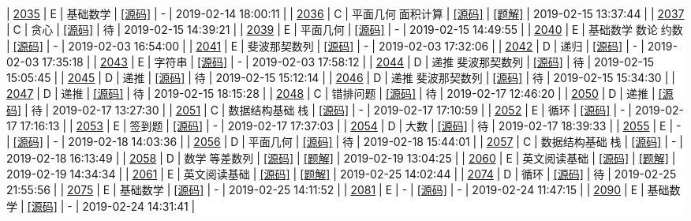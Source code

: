 | [2035](http://acm.hdu.edu.cn/showproblem.php?pid=2035)  |  E   |      基础数学       |  [[源码]](./Codes/2035.cpp)  |                              -                               | 2019-02-14 18:00:11 |
| [2036](http://acm.hdu.edu.cn/showproblem.php?pid=2036)  |  C   |  平面几何 面积计算  |  [[源码]](./Codes/2036.cpp)  |  [[题解]](https://www.cnblogs.com/velscode/p/10390497.html)  | 2019-02-15 13:37:44 |
| [2037](http://acm.hdu.edu.cn/showproblem.php?pid=2037)  |  C   |        贪心         |  [[源码]](./Codes/2037.cpp)  |                              待                              | 2019-02-15 14:39:21 |
| [2039](http://acm.hdu.edu.cn/showproblem.php?pid=2039)  |  E   |      平面几何       |  [[源码]](./Codes/2039.cpp)  |                              -                               | 2019-02-15 14:49:55 |
| [2040](http://acm.hdu.edu.cn/showproblem.php?pid=2040)  |  E   | 基础数学 数论 约数  |  [[源码]](./Codes/2040.cpp)  |                              -                               | 2019-02-03 16:54:00 |
| [2041](http://acm.hdu.edu.cn/showproblem.php?pid=2041)  |  E   |    斐波那契数列     |  [[源码]](./Codes/2041.cpp)  |                              -                               | 2019-02-03 17:32:06 |
| [2042](http://acm.hdu.edu.cn/showproblem.php?pid=2042)  |  D   |        递归         |  [[源码]](./Codes/2042.cpp)  |                              -                               | 2019-02-03 17:35:18 |
| [2043](http://acm.hdu.edu.cn/showproblem.php?pid=2043)  |  E   |       字符串        |  [[源码]](./Codes/2043.cpp)  |                              -                               | 2019-02-03 17:58:12 |
| [2044](http://acm.hdu.edu.cn/showproblem.php?pid=2044)  |  D   |  递推 斐波那契数列  |  [[源码]](./Codes/2044.cpp)  |                              待                              | 2019-02-15 15:05:45 |
| [2045](http://acm.hdu.edu.cn/showproblem.php?pid=2045)  |  D   |        递推         |  [[源码]](./Codes/2045.cpp)  |                              待                              | 2019-02-15 15:12:14 |
| [2046](http://acm.hdu.edu.cn/showproblem.php?pid=2046)  |  D   |  递推 斐波那契数列  |  [[源码]](./Codes/2046.cpp)  |                              待                              | 2019-02-15 15:34:30 |
| [2047](http://acm.hdu.edu.cn/showproblem.php?pid=2047)  |  D   |        递推         |  [[源码]](./Codes/2047.cpp)  |                              待                              | 2019-02-15 18:15:28 |
| [2048](http://acm.hdu.edu.cn/showproblem.php?pid=2048)  |  C   |      错排问题       |  [[源码]](./Codes/2048.cpp)  |                              待                              | 2019-02-17 12:46:20 |
| [2050](http://acm.hdu.edu.cn/showproblem.php?pid=2050)  |  D   |        递推         |  [[源码]](./Codes/2050.cpp)  |                              待                              | 2019-02-17 13:27:30 |
| [2051](http://acm.hdu.edu.cn/showproblem.php?pid=2051)  |  C   |   数据结构基础 栈   |  [[源码]](./Codes/2051.cpp)  |                              -                               | 2019-02-17 17:10:59 |
| [2052](http://acm.hdu.edu.cn/showproblem.php?pid=2052)  |  E   |        循环         |  [[源码]](./Codes/2052.cpp)  |                              -                               | 2019-02-17 17:16:13 |
| [2053](http://acm.hdu.edu.cn/showproblem.php?pid=2053)  |  E   |       签到题        |  [[源码]](./Codes/2053.cpp)  |                              -                               | 2019-02-17 17:37:03 |
| [2054](http://acm.hdu.edu.cn/showproblem.php?pid=2054)  |  D   |        大数         |  [[源码]](./Codes/2054.cpp)  |                              待                              | 2019-02-17 18:39:33 |
| [2055](http://acm.hdu.edu.cn/showproblem.php?pid=2055)  |  E   |          -          |  [[源码]](./Codes/2055.cpp)  |                              -                               | 2019-02-18 14:03:36 |
| [2056](http://acm.hdu.edu.cn/showproblem.php?pid=2056)  |  D   |      平面几何       |  [[源码]](./Codes/2056.cpp)  |                              待                              | 2019-02-18 15:44:01 |
| [2057](http://acm.hdu.edu.cn/showproblem.php?pid=2057)  |  C   |   数据结构基础 栈   |  [[源码]](./Codes/2057.cpp)  |                              -                               | 2019-02-18 16:13:49 |
| [2058](http://acm.hdu.edu.cn/showproblem.php?pid=2058)  |  D   |    数学 等差数列    |  [[源码]](./Codes/2058.cpp)  |                 [[题解]](./Reports/2058.md)                  | 2019-02-19 13:04:25 |
| [2060](http://acm.hdu.edu.cn/showproblem.php?pid=2060)  |  E   |    英文阅读基础     |  [[源码]](./Codes/2060.cpp)  |                 [[题解]](./Reports/2060.md)                  | 2019-02-19 14:34:34 |
| [2061](http://acm.hdu.edu.cn/showproblem.php?pid=2061)  |  E   |    英文阅读基础     |  [[源码]](./Codes/2061.cpp)  |                 [[题解]](./Reports/2061.md)                  | 2019-02-25 14:02:44 |
| [2074](http://acm.hdu.edu.cn/showproblem.php?pid=2074)  |  D   |        循环         |  [[源码]](./Codes/2074.cpp)  |                              待                              | 2019-02-25 21:55:56 |
| [2075](http://acm.hdu.edu.cn/showproblem.php?pid=2075)  |  E   |      基础数学       |  [[源码]](./Codes/2075.cpp)  |                              -                               | 2019-02-25 14:11:52 |
| [2081](http://acm.hdu.edu.cn/showproblem.php?pid=2081)  |  E   |          -          |  [[源码]](./Codes/2081.cpp)  |                              -                               | 2019-02-24 11:47:15 |
| [2090](http://acm.hdu.edu.cn/showproblem.php?pid=2090)  |  E   |      基础数学       |  [[源码]](./Codes/2090.cpp)  |                              -                               | 2019-02-24 14:31:41 |
